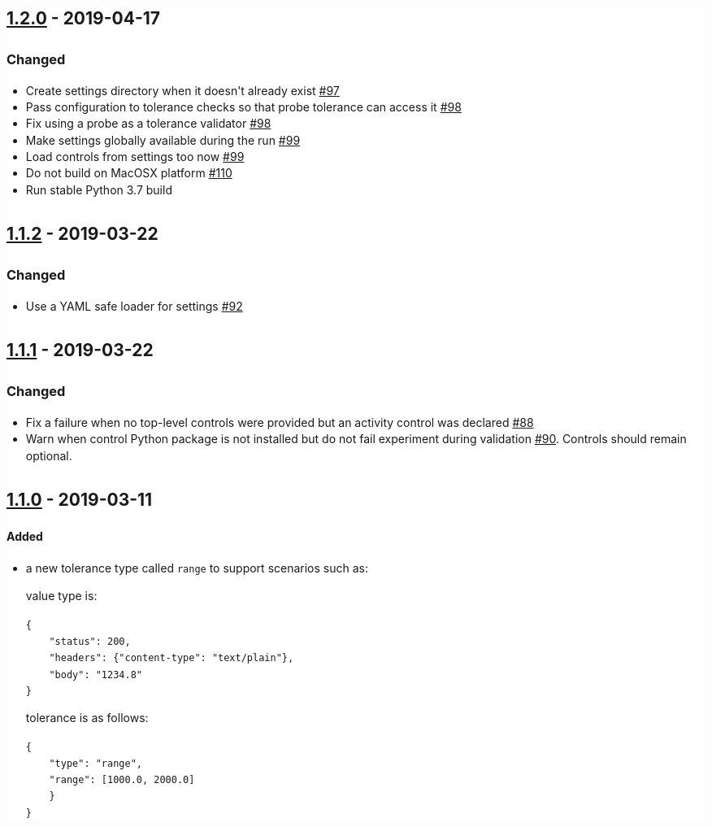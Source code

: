## [1.2.0][] - 2019-04-17

[1.2.0]: https://github.com/chaostoolkit/chaostoolkit-lib/compare/1.1.2...1.2.0

### Changed

- Create settings directory when it doesn't already exist [#97][97]
- Pass configuration to tolerance checks so that probe tolerance can access it
  [#98][98]
- Fix using a probe as a tolerance validator [#98][98]
- Make settings globally available during the run [#99][99]
- Load controls from settings too now [#99][99]
- Do not build on MacOSX platform [#110][110]
- Run stable Python 3.7 build

[97]: https://github.com/chaostoolkit/chaostoolkit-lib/issues/97
[98]: https://github.com/chaostoolkit/chaostoolkit-lib/issues/98
[99]: https://github.com/chaostoolkit/chaostoolkit-lib/issues/99
[110]: https://github.com/chaostoolkit/chaostoolkit-lib/issues/110

## [1.1.2][] - 2019-03-22

[1.1.2]: https://github.com/chaostoolkit/chaostoolkit-lib/compare/1.1.1...1.1.2

### Changed

- Use a YAML safe loader for settings [#92][92]

[92]: https://github.com/chaostoolkit/chaostoolkit-lib/issues/92

## [1.1.1][] - 2019-03-22

[1.1.1]: https://github.com/chaostoolkit/chaostoolkit-lib/compare/1.1.0...1.1.1

### Changed

- Fix a failure when no top-level controls were provided but an activity
  control was declared [#88][88]
- Warn when control Python package is not installed but do not fail experiment
  during validation [#90][90]. Controls should remain optional.

[88]: https://github.com/chaostoolkit/chaostoolkit-lib/issues/88
[90]: https://github.com/chaostoolkit/chaostoolkit-lib/issues/90


## [1.1.0][] - 2019-03-11

[1.1.0]: https://github.com/chaostoolkit/chaostoolkit-lib/compare/1.0.0...1.1.0

#### Added

- a new tolerance type called `range` to support scenarios such as:

  value type is:
  ```
  {
      "status": 200,
      "headers": {"content-type": "text/plain"},
      "body": "1234.8"
  }
  ```

  tolerance is as follows:
  ```
  {
      "type": "range",
      "range": [1000.0, 2000.0]
      }
  }
  ```


[Unreleased]: https://github.com/chaostoolkit/chaostoolkit-lib/compare/1.24.0...HEAD
[1.23.0]: https://github.com/chaostoolkit/chaostoolkit-lib/compare/1.22.1...1.23.0
[1.22.1]: https://github.com/chaostoolkit/chaostoolkit-lib/compare/1.22.0...1.22.1
[1.22.0]: https://github.com/chaostoolkit/chaostoolkit-lib/compare/1.21.0...1.22.0
[1.21.0]: https://github.com/chaostoolkit/chaostoolkit-lib/compare/1.20.0...1.21.0
[1.20.0]: https://github.com/chaostoolkit/chaostoolkit-lib/compare/1.19.0...1.20.0
[7]: https://github.com/chaostoolkit/chaostoolkit-addons/issues/7
[223]: https://github.com/chaostoolkit/chaostoolkit-lib/issues/223
[ctk210]: https://github.com/chaostoolkit/chaostoolkit/issues/210
[1.19.0]: https://github.com/chaostoolkit/chaostoolkit-lib/compare/1.18.3...1.19.0
[ctk208]: https://github.com/chaostoolkit/chaostoolkit/issues/208
[1.18.3]: https://github.com/chaostoolkit/chaostoolkit-lib/compare/1.18.2...1.18.3
[1.18.2]: https://github.com/chaostoolkit/chaostoolkit-lib/compare/1.18.1...1.18.2
[1.18.1]: https://github.com/chaostoolkit/chaostoolkit-lib/compare/1.18.0...1.18.1
[1.18.0]: https://github.com/chaostoolkit/chaostoolkit-lib/compare/1.17.0...1.18.0
[204]: https://github.com/chaostoolkit/chaostoolkit-lib/issues/204
[205]: https://github.com/chaostoolkit/chaostoolkit-lib/issues/205
[1.17.0]: https://github.com/chaostoolkit/chaostoolkit-lib/compare/1.16.0...1.17.0
[197]: https://github.com/chaostoolkit/chaostoolkit-lib/issues/197
[201]: https://github.com/chaostoolkit/chaostoolkit-lib/issues/201
[1.16.0]: https://github.com/chaostoolkit/chaostoolkit-lib/compare/1.15.1...1.16.0
[180]: https://github.com/chaostoolkit/chaostoolkit-lib/issues/180
[195]: https://github.com/chaostoolkit/chaostoolkit-lib/issues/195
[1.15.1]: https://github.com/chaostoolkit/chaostoolkit-lib/compare/1.15.0...1.15.1
[192]: https://github.com/chaostoolkit/chaostoolkit-lib/issues/192
[1.15.0]: https://github.com/chaostoolkit/chaostoolkit-lib/compare/1.14.1...1.15.0
[1.14.1]: https://github.com/chaostoolkit/chaostoolkit-lib/compare/1.14.0...1.14.1
[1.14.0]: https://github.com/chaostoolkit/chaostoolkit-lib/compare/1.13.1...1.14.0
[185]: https://github.com/chaostoolkit/chaostoolkit-lib/issues/185
[chaostoolkit192]: https://github.com/chaostoolkit/chaostoolkit/issues/192
[1.13.1]: https://github.com/chaostoolkit/chaostoolkit-lib/compare/1.13.0...1.13.1
[1.13.0]: https://github.com/chaostoolkit/chaostoolkit-lib/compare/1.12.0...1.13.0
[191]: https://github.com/chaostoolkit/chaostoolkit/pull/191
[187]: https://github.com/chaostoolkit/chaostoolkit/issues/187
[178]: https://github.com/chaostoolkit/chaostoolkit-lib/issues/178
[1.12.0]: https://github.com/chaostoolkit/chaostoolkit-lib/compare/1.11.1...1.12.0
[statuses]: https://docs.chaostoolkit.org/reference/api/journal/#required-properties
[chaostoolkit#175]: https://github.com/chaostoolkit/chaostoolkit/issues/175
[1.11.1]: https://github.com/chaostoolkit/chaostoolkit-lib/compare/1.11.0...1.11.1
[181]: https://github.com/chaostoolkit/chaostoolkit-lib/issues/181
[1.11.0]: https://github.com/chaostoolkit/chaostoolkit-lib/compare/1.10.0...1.11.0
  [chaostoolkit#176]: https://github.com/chaostoolkit/chaostoolkit/issues/176
[1.10.0]: https://github.com/chaostoolkit/chaostoolkit-lib/compare/1.9.0...1.10.0
[65]: https://github.com/chaostoolkit/chaostoolkit/issues/65
[1.9.0]: https://github.com/chaostoolkit/chaostoolkit-lib/compare/1.8.1...1.9.0
[168]: https://github.com/chaostoolkit/chaostoolkit-lib/issues/168
[163]: https://github.com/chaostoolkit/chaostoolkit-lib/issues/163
[149]: https://github.com/chaostoolkit/chaostoolkit/issues/149
[165]: https://github.com/chaostoolkit/chaostoolkit-lib/issues/165
[1.8.1]: https://github.com/chaostoolkit/chaostoolkit-lib/compare/1.8.0...1.8.1
[162]: https://github.com/chaostoolkit/chaostoolkit-lib/issues/162
[1.8.0]: https://github.com/chaostoolkit/chaostoolkit-lib/compare/1.7.1...1.8.0
[159]: https://github.com/chaostoolkit/chaostoolkit-lib/issues/159
[1.7.1]: https://github.com/chaostoolkit/chaostoolkit-lib/compare/1.7.0...1.7.1
[132]: https://github.com/chaostoolkit/chaostoolkit-lib/issues/132
[133]: https://github.com/chaostoolkit/chaostoolkit-lib/issues/133
[1.7.0]: https://github.com/chaostoolkit/chaostoolkit-lib/compare/1.6.0...1.7.0
[1.6.0]: https://github.com/chaostoolkit/chaostoolkit-lib/compare/1.5.0...1.6.0
[130]: https://github.com/chaostoolkit/chaostoolkit-lib/issues/130
[1.5.0]: https://github.com/chaostoolkit/chaostoolkit-lib/compare/1.4.0...1.5.0
[1.4.0]: https://github.com/chaostoolkit/chaostoolkit-lib/compare/1.3.1...1.4.0
[119]: https://github.com/chaostoolkit/chaostoolkit-lib/issues/119
[1.3.1]: https://github.com/chaostoolkit/chaostoolkit-lib/compare/1.3.0...1.3.1
[118]: https://github.com/chaostoolkit/chaostoolkit-lib/issues/118
[1.3.0]: https://github.com/chaostoolkit/chaostoolkit-lib/compare/1.2.0...1.3.0
[114]: https://github.com/chaostoolkit/chaostoolkit-lib/issues/114
[116]: https://github.com/chaostoolkit/chaostoolkit-lib/issues/116
[1.0.0]: https://github.com/chaostoolkit/chaostoolkit-lib/compare/1.0.0rc3...1.0.0
[1.0.0rc3]: https://github.com/chaostoolkit/chaostoolkit-lib/compare/1.0.0rc2...1.0.0rc3
[80]: https://github.com/chaostoolkit/chaostoolkit-lib/issues/80
[81]: https://github.com/chaostoolkit/chaostoolkit-lib/issues/81
[82]: https://github.com/chaostoolkit/chaostoolkit-lib/pull/82
[1.0.0rc2]: https://github.com/chaostoolkit/chaostoolkit-lib/compare/1.0.0rc1...1.0.0rc2
[63]: https://github.com/chaostoolkit/chaostoolkit-lib/issues/63
[64]: https://github.com/chaostoolkit/chaostoolkit-lib/issues/64
[65]: https://github.com/chaostoolkit/chaostoolkit-lib/issues/65
[66]: https://github.com/chaostoolkit/chaostoolkit-lib/issues/66
[67]: https://github.com/chaostoolkit/chaostoolkit-lib/issues/67
[68]: https://github.com/chaostoolkit/chaostoolkit-lib/issues/68
[69]: https://github.com/chaostoolkit/chaostoolkit-lib/issues/69
[74]: https://github.com/chaostoolkit/chaostoolkit-lib/pull/74
[77]: https://github.com/chaostoolkit/chaostoolkit-lib/issues/77
[78]: https://github.com/chaostoolkit/chaostoolkit-lib/issues/78
[kvversion]: https://www.vaultproject.io/api/secret/kv/index.html
[approle]: https://www.vaultproject.io/api/auth/approle/index.html
[serviceaccount]: https://www.vaultproject.io/api/auth/kubernetes/index.html
[1.0.0rc1]: https://github.com/chaostoolkit/chaostoolkit-lib/compare/0.22.2...1.0.0rc1
[0.22.2]: https://github.com/chaostoolkit/chaostoolkit-lib/compare/0.22.1...0.22.2
[90]: https://github.com/chaostoolkit/chaostoolkit/issues/90
[0.22.1]: https://github.com/chaostoolkit/chaostoolkit-lib/compare/0.22.0...0.22.1
[0.22.0]: https://github.com/chaostoolkit/chaostoolkit-lib/compare/0.21.0...0.22.0
[64]: https://github.com/chaostoolkit/chaostoolkit/issues/64
[59]: https://github.com/chaostoolkit/chaostoolkit-lib/issues/59
[84]: https://github.com/chaostoolkit/chaostoolkit/issues/84
[0.21.0]: https://github.com/chaostoolkit/chaostoolkit-lib/compare/0.20.1...0.21.0
[codecov]: https://codecov.io/gh/chaostoolkit/chaostoolkit-lib
[#56]: https://github.com/chaostoolkit/chaostoolkit/issues/56
[chardet]: https://chardet.readthedocs.io/en/latest/
[cchardet]: https://github.com/PyYoshi/cChardet
[0.20.1]: https://github.com/chaostoolkit/chaostoolkit-lib/compare/0.20.0...0.20.1
[0.20.0]: https://github.com/chaostoolkit/chaostoolkit-lib/compare/0.19.0...0.20.0
[17]: https://github.com/chaostoolkit/chaostoolkit-lib/issues/17
[53]: https://github.com/chaostoolkit/chaostoolkit/issues/53
[60]: https://github.com/chaostoolkit/chaostoolkit/issues/60
[65]: https://github.com/chaostoolkit/chaostoolkit/issues/65
[0.17.0]: https://github.com/chaostoolkit/chaostoolkit-lib/compare/0.17.0...0.19.0
[46]: https://github.com/chaostoolkit/chaostoolkit-lib/issues/46
[0.17.0]: https://github.com/chaostoolkit/chaostoolkit-lib/compare/0.16.0...0.17.0
[54]: https://github.com/chaostoolkit/chaostoolkit/issues/54
[0.16.0]: https://github.com/chaostoolkit/chaostoolkit-lib/compare/0.15.1...0.16.0
[21]: https://github.com/chaostoolkit/chaostoolkit/issues/21
[re]: https://docs.python.org/3/library/re.html#module-re
[jp]: https://github.com/h2non/jsonpath-ng
[0.15.1]: https://github.com/chaostoolkit/chaostoolkit-lib/compare/0.15.0...0.15.1
[40]: https://github.com/chaostoolkit/chaostoolkit-lib/issues/40
[0.15.0]: https://github.com/chaostoolkit/chaostoolkit-lib/compare/0.14.0...0.15.0
[33]: https://github.com/chaostoolkit/chaostoolkit-lib/issues/33
[34]: https://github.com/chaostoolkit/chaostoolkit-lib/pull/34
[ordereddict]: https://stackoverflow.com/a/39980744/1363905
[35]: https://github.com/chaostoolkit/chaostoolkit-lib/issues/35
[0.14.0]: https://github.com/chaostoolkit/chaostoolkit-lib/compare/0.13.1...0.14.0
[19]: https://github.com/chaostoolkit/chaostoolkit-lib/issues/19
[28]: https://github.com/chaostoolkit/chaostoolkit-lib/issues/28
[0.13.1]: https://github.com/chaostoolkit/chaostoolkit-lib/compare/0.13.0...0.13.1
[0.13.0]: https://github.com/chaostoolkit/chaostoolkit-lib/compare/0.12.2...0.13.0
[25]: https://github.com/chaostoolkit/chaostoolkit-lib/issues/25
[0.12.2]: https://github.com/chaostoolkit/chaostoolkit-lib/compare/0.12.1...0.12.2
[23]: https://github.com/chaostoolkit/chaostoolkit-lib/issues/23
[0.12.1]: https://github.com/chaostoolkit/chaostoolkit-lib/compare/0.12.0...0.12.1
[0.12.0]: https://github.com/chaostoolkit/chaostoolkit-lib/compare/0.11.0...0.12.0
[0.11.0]: https://github.com/chaostoolkit/chaostoolkit-lib/compare/0.10.0...0.11.0
[18]: https://github.com/chaostoolkit/chaostoolkit/issues/18
[0.10.0]: https://github.com/chaostoolkit/chaostoolkit-lib/compare/0.9.4...0.10.0
[8]: https://github.com/chaostoolkit/chaostoolkit-lib/issues/8
[16]: https://github.com/chaostoolkit/chaostoolkit-lib/issues/16
[0.9.4]: https://github.com/chaostoolkit/chaostoolkit-lib/compare/0.9.3...0.9.4
[0.9.3]: https://github.com/chaostoolkit/chaostoolkit-lib/compare/0.9.2...0.9.3
[0.9.2]: https://github.com/chaostoolkit/chaostoolkit-lib/compare/0.9.1...0.9.2
[0.9.1]: https://github.com/chaostoolkit/chaostoolkit-lib/compare/0.9.0...0.9.1
[10]: https://github.com/chaostoolkit/chaostoolkit-lib/issues/10
[0.9.0]: https://github.com/chaostoolkit/chaostoolkit-lib/compare/0.8.2...0.9.0
[19]: https://github.com/chaostoolkit/chaostoolkit/issues/19
[20]: https://github.com/chaostoolkit/chaostoolkit/issues/20
[0.8.2]: https://github.com/chaostoolkit/chaostoolkit-lib/compare/0.8.1...0.8.2
[0.8.1]: https://github.com/chaostoolkit/chaostoolkit-lib/compare/0.8.0...0.8.1
[0.8.0]: https://github.com/chaostoolkit/chaostoolkit-lib/compare/0.7.0...0.8.0
[0.7.0]: https://github.com/chaostoolkit/chaostoolkit-lib/compare/0.6.0...0.7.0
[0.6.0]: https://github.com/chaostoolkit/chaostoolkit-lib/compare/0.5.1...0.6.0
[0.5.1]: https://github.com/chaostoolkit/chaostoolkit-lib/compare/0.5.0...0.5.1
[0.5.0]: https://github.com/chaostoolkit/chaostoolkit-lib/compare/0.4.0...0.5.0
[0.4.0]: https://github.com/chaostoolkit/chaostoolkit-lib/compare/0.3.0...0.4.0
[0.3.0]: https://github.com/chaostoolkit/chaostoolkit-lib/compare/0.2.0...0.3.0
[0.2.0]: https://github.com/chaostoolkit/chaostoolkit-lib/compare/0.1.1...0.2.0
[0.1.1]: https://github.com/chaostoolkit/chaostoolkit-lib/compare/0.1.0...0.1.1
[0.1.0]: https://github.com/chaostoolkit/chaostoolkit-lib/tree/0.1.0